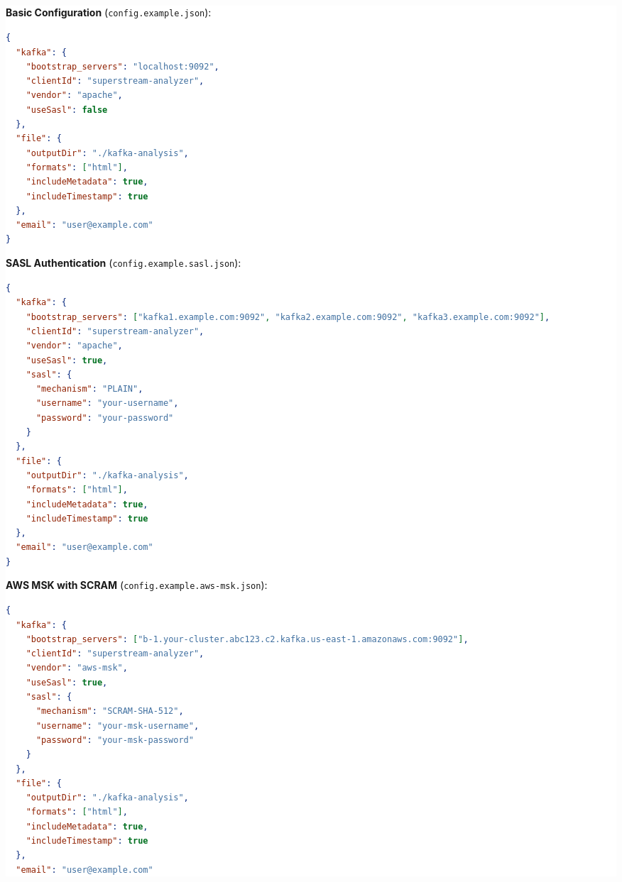 **Basic Configuration** (`config.example.json`):
```json
{
  "kafka": {
    "bootstrap_servers": "localhost:9092",
    "clientId": "superstream-analyzer",
    "vendor": "apache",
    "useSasl": false
  },
  "file": {
    "outputDir": "./kafka-analysis",
    "formats": ["html"],
    "includeMetadata": true,
    "includeTimestamp": true
  },
  "email": "user@example.com"
}
```

**SASL Authentication** (`config.example.sasl.json`):
```json
{
  "kafka": {
    "bootstrap_servers": ["kafka1.example.com:9092", "kafka2.example.com:9092", "kafka3.example.com:9092"],
    "clientId": "superstream-analyzer",
    "vendor": "apache",
    "useSasl": true,
    "sasl": {
      "mechanism": "PLAIN",
      "username": "your-username",
      "password": "your-password"
    }
  },
  "file": {
    "outputDir": "./kafka-analysis",
    "formats": ["html"],
    "includeMetadata": true,
    "includeTimestamp": true
  },
  "email": "user@example.com"
}
```

**AWS MSK with SCRAM** (`config.example.aws-msk.json`):
```json
{
  "kafka": {
    "bootstrap_servers": ["b-1.your-cluster.abc123.c2.kafka.us-east-1.amazonaws.com:9092"],
    "clientId": "superstream-analyzer",
    "vendor": "aws-msk",
    "useSasl": true,
    "sasl": {
      "mechanism": "SCRAM-SHA-512",
      "username": "your-msk-username",
      "password": "your-msk-password"
    }
  },
  "file": {
    "outputDir": "./kafka-analysis",
    "formats": ["html"],
    "includeMetadata": true,
    "includeTimestamp": true
  },
  "email": "user@example.com"
```